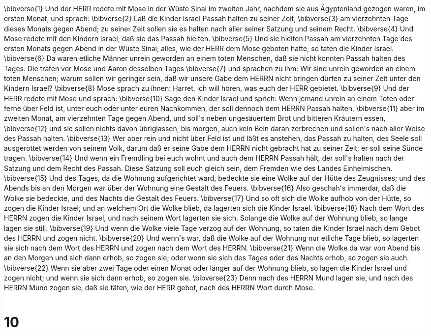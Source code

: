 \bibverse{1} Und der HERR redete mit Mose in der Wüste Sinai im zweiten Jahr, nachdem sie aus Ägyptenland gezogen waren, im ersten Monat, und sprach: \bibverse{2} Laß die Kinder Israel Passah halten zu seiner Zeit, \bibverse{3} am vierzehnten Tage dieses Monats gegen Abend; zu seiner Zeit sollen sie es halten nach aller seiner Satzung und seinem Recht. \bibverse{4} Und Mose redete mit den Kindern Israel, daß sie das Passah hielten. \bibverse{5} Und sie hielten Passah am vierzehnten Tage des ersten Monats gegen Abend in der Wüste Sinai; alles, wie der HERR dem Mose geboten hatte, so taten die Kinder Israel. \bibverse{6} Da waren etliche Männer unrein geworden an einem toten Menschen, daß sie nicht konnten Passah halten des Tages. Die traten vor Mose und Aaron desselben Tages \bibverse{7} und sprachen zu ihm: Wir sind unrein geworden an einem toten Menschen; warum sollen wir geringer sein, daß wir unsere Gabe dem HERRN nicht bringen dürfen zu seiner Zeit unter den Kindern Israel? \bibverse{8} Mose sprach zu ihnen: Harret, ich will hören, was euch der HERR gebietet. \bibverse{9} Und der HERR redete mit Mose und sprach: \bibverse{10} Sage den Kinder Israel und sprich: Wenn jemand unrein an einem Toten oder ferne über Feld ist, unter euch oder unter euren Nachkommen, der soll dennoch dem HERRN Passah halten, \bibverse{11} aber im zweiten Monat, am vierzehnten Tage gegen Abend, und soll's neben ungesäuertem Brot und bitteren Kräutern essen, \bibverse{12} und sie sollen nichts davon übriglassen, bis morgen, auch kein Bein daran zerbrechen und sollen's nach aller Weise des Passah halten. \bibverse{13} Wer aber rein und nicht über Feld ist und läßt es anstehen, das Passah zu halten, des Seele soll ausgerottet werden von seinem Volk, darum daß er seine Gabe dem HERRN nicht gebracht hat zu seiner Zeit; er soll seine Sünde tragen. \bibverse{14} Und wenn ein Fremdling bei euch wohnt und auch dem HERRN Passah hält, der soll's halten nach der Satzung und dem Recht des Passah. Diese Satzung soll euch gleich sein, dem Fremden wie des Landes Einheimischen. \bibverse{15} Und des Tages, da die Wohnung aufgerichtet ward, bedeckte sie eine Wolke auf der Hütte des Zeugnisses; und des Abends bis an den Morgen war über der Wohnung eine Gestalt des Feuers. \bibverse{16} Also geschah's immerdar, daß die Wolke sie bedeckte, und des Nachts die Gestalt des Feuers. \bibverse{17} Und so oft sich die Wolke aufhob von der Hütte, so zogen die Kinder Israel; und an welchem Ort die Wolke blieb, da lagerten sich die Kinder Israel. \bibverse{18} Nach dem Wort des HERRN zogen die Kinder Israel, und nach seinem Wort lagerten sie sich. Solange die Wolke auf der Wohnung blieb, so lange lagen sie still. \bibverse{19} Und wenn die Wolke viele Tage verzog auf der Wohnung, so taten die Kinder Israel nach dem Gebot des HERRN und zogen nicht. \bibverse{20} Und wenn's war, daß die Wolke auf der Wohnung nur etliche Tage blieb, so lagerten sie sich nach dem Wort des HERRN und zogen nach dem Wort des HERRN. \bibverse{21} Wenn die Wolke da war von Abend bis an den Morgen und sich dann erhob, so zogen sie; oder wenn sie sich des Tages oder des Nachts erhob, so zogen sie auch. \bibverse{22} Wenn sie aber zwei Tage oder einen Monat oder länger auf der Wohnung blieb, so lagen die Kinder Israel und zogen nicht; und wenn sie sich dann erhob, so zogen sie. \bibverse{23} Denn nach des HERRN Mund lagen sie, und nach des HERRN Mund zogen sie, daß sie täten, wie der HERR gebot, nach des HERRN Wort durch Mose. 

# 10 